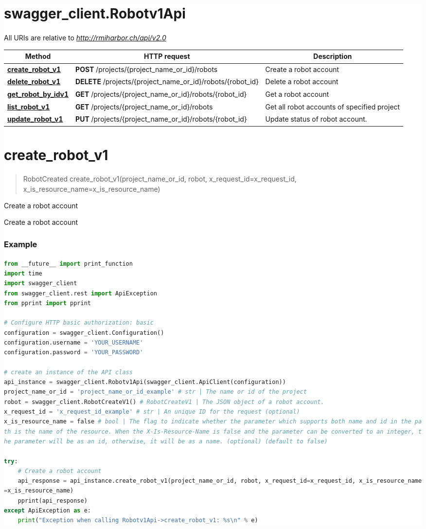 # swagger_client.Robotv1Api

All URIs are relative to *http://rmiharbor.ch/api/v2.0*

Method | HTTP request | Description
------------- | ------------- | -------------
[**create_robot_v1**](Robotv1Api.md#create_robot_v1) | **POST** /projects/{project_name_or_id}/robots | Create a robot account
[**delete_robot_v1**](Robotv1Api.md#delete_robot_v1) | **DELETE** /projects/{project_name_or_id}/robots/{robot_id} | Delete a robot account
[**get_robot_by_idv1**](Robotv1Api.md#get_robot_by_idv1) | **GET** /projects/{project_name_or_id}/robots/{robot_id} | Get a robot account
[**list_robot_v1**](Robotv1Api.md#list_robot_v1) | **GET** /projects/{project_name_or_id}/robots | Get all robot accounts of specified project
[**update_robot_v1**](Robotv1Api.md#update_robot_v1) | **PUT** /projects/{project_name_or_id}/robots/{robot_id} | Update status of robot account.


# **create_robot_v1**
> RobotCreated create_robot_v1(project_name_or_id, robot, x_request_id=x_request_id, x_is_resource_name=x_is_resource_name)

Create a robot account

Create a robot account

### Example
```python
from __future__ import print_function
import time
import swagger_client
from swagger_client.rest import ApiException
from pprint import pprint

# Configure HTTP basic authorization: basic
configuration = swagger_client.Configuration()
configuration.username = 'YOUR_USERNAME'
configuration.password = 'YOUR_PASSWORD'

# create an instance of the API class
api_instance = swagger_client.Robotv1Api(swagger_client.ApiClient(configuration))
project_name_or_id = 'project_name_or_id_example' # str | The name or id of the project
robot = swagger_client.RobotCreateV1() # RobotCreateV1 | The JSON object of a robot account.
x_request_id = 'x_request_id_example' # str | An unique ID for the request (optional)
x_is_resource_name = false # bool | The flag to indicate whether the parameter which supports both name and id in the path is the name of the resource. When the X-Is-Resource-Name is false and the parameter can be converted to an integer, the parameter will be as an id, otherwise, it will be as a name. (optional) (default to false)

try:
    # Create a robot account
    api_response = api_instance.create_robot_v1(project_name_or_id, robot, x_request_id=x_request_id, x_is_resource_name=x_is_resource_name)
    pprint(api_response)
except ApiException as e:
    print("Exception when calling Robotv1Api->create_robot_v1: %s\n" % e)
```
